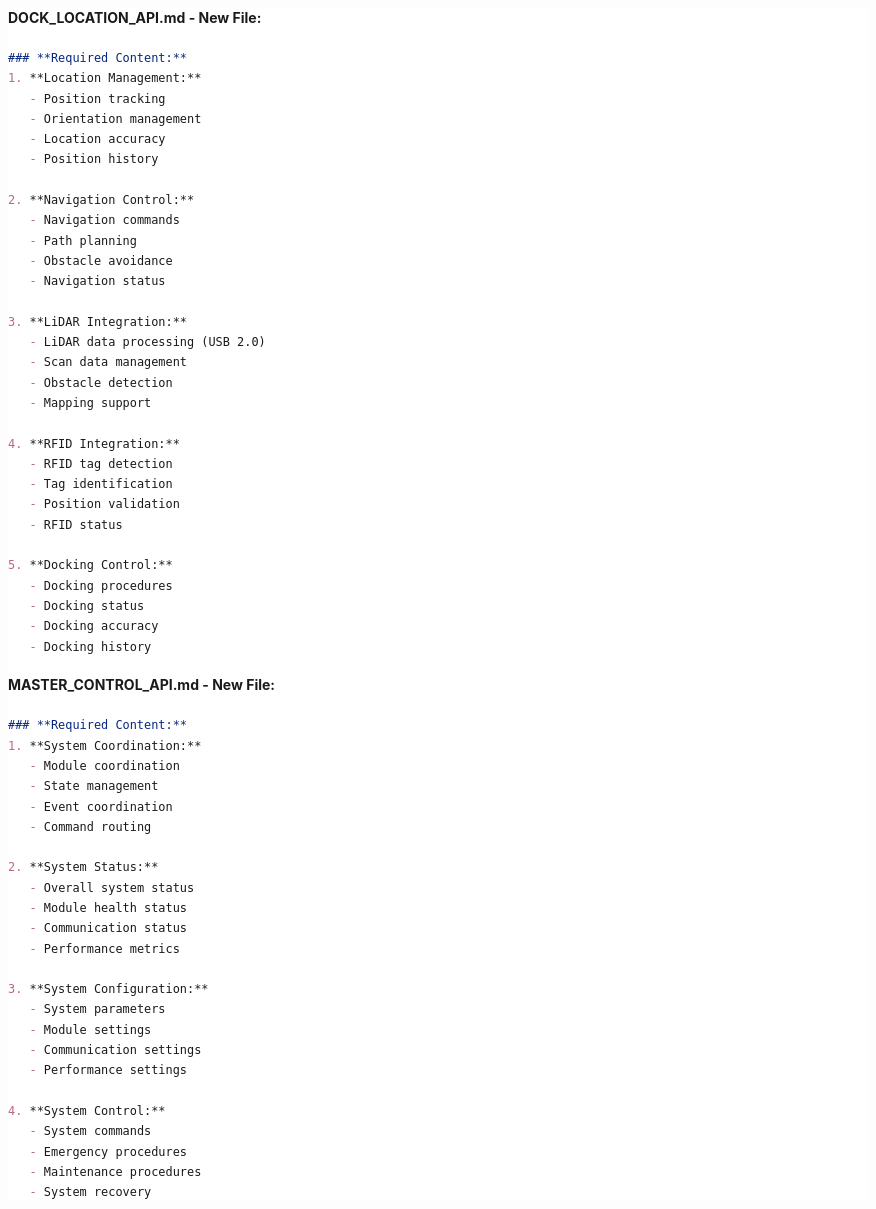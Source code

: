 #### **DOCK_LOCATION_API.md - New File:**
```markdown
### **Required Content:**
1. **Location Management:**
   - Position tracking
   - Orientation management
   - Location accuracy
   - Position history

2. **Navigation Control:**
   - Navigation commands
   - Path planning
   - Obstacle avoidance
   - Navigation status

3. **LiDAR Integration:**
   - LiDAR data processing (USB 2.0)
   - Scan data management
   - Obstacle detection
   - Mapping support

4. **RFID Integration:**
   - RFID tag detection
   - Tag identification
   - Position validation
   - RFID status

5. **Docking Control:**
   - Docking procedures
   - Docking status
   - Docking accuracy
   - Docking history
```

#### **MASTER_CONTROL_API.md - New File:**
```markdown
### **Required Content:**
1. **System Coordination:**
   - Module coordination
   - State management
   - Event coordination
   - Command routing

2. **System Status:**
   - Overall system status
   - Module health status
   - Communication status
   - Performance metrics

3. **System Configuration:**
   - System parameters
   - Module settings
   - Communication settings
   - Performance settings

4. **System Control:**
   - System commands
   - Emergency procedures
   - Maintenance procedures
   - System recovery
```
